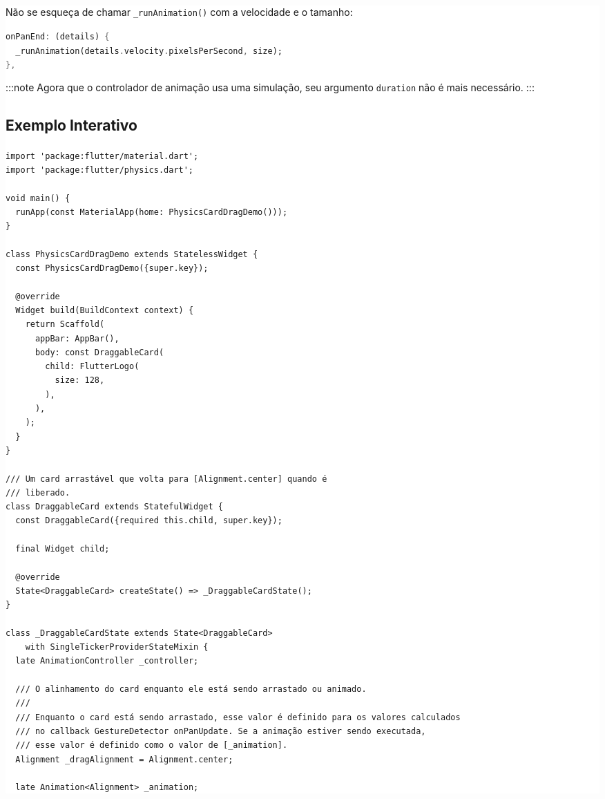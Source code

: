 Não se esqueça de chamar `_runAnimation()` com a velocidade e o tamanho:

<?code-excerpt "lib/main.dart (onPanEnd)"?>
```dart
onPanEnd: (details) {
  _runAnimation(details.velocity.pixelsPerSecond, size);
},
```

:::note
Agora que o controlador de animação usa uma simulação, seu argumento `duration`
não é mais necessário.
:::

## Exemplo Interativo

<?code-excerpt "lib/main.dart"?>
```dartpad title="Exemplo prático de simulação física do Flutter no DartPad" run="true"
import 'package:flutter/material.dart';
import 'package:flutter/physics.dart';

void main() {
  runApp(const MaterialApp(home: PhysicsCardDragDemo()));
}

class PhysicsCardDragDemo extends StatelessWidget {
  const PhysicsCardDragDemo({super.key});

  @override
  Widget build(BuildContext context) {
    return Scaffold(
      appBar: AppBar(),
      body: const DraggableCard(
        child: FlutterLogo(
          size: 128,
        ),
      ),
    );
  }
}

/// Um card arrastável que volta para [Alignment.center] quando é
/// liberado.
class DraggableCard extends StatefulWidget {
  const DraggableCard({required this.child, super.key});

  final Widget child;

  @override
  State<DraggableCard> createState() => _DraggableCardState();
}

class _DraggableCardState extends State<DraggableCard>
    with SingleTickerProviderStateMixin {
  late AnimationController _controller;

  /// O alinhamento do card enquanto ele está sendo arrastado ou animado.
  ///
  /// Enquanto o card está sendo arrastado, esse valor é definido para os valores calculados
  /// no callback GestureDetector onPanUpdate. Se a animação estiver sendo executada,
  /// esse valor é definido como o valor de [_animation].
  Alignment _dragAlignment = Alignment.center;

  late Animation<Alignment> _animation;

```

[Align]: {{site.api}}/flutter/widgets/Align-class.html
[Alignment]: {{site.api}}/flutter/painting/Alignment-class.html
[AnimationController]: {{site.api}}/flutter/animation/AnimationController-class.html
[GestureDetector]: {{site.api}}/flutter/widgets/GestureDetector-class.html
[SingleTickerProviderStateMixin]: {{site.api}}/flutter/widgets/SingleTickerProviderStateMixin-mixin.html
[TickerProvider]: {{site.api}}/flutter/scheduler/TickerProvider-class.html
[MediaQuery]: {{site.api}}/flutter/widgets/MediaQuery-class.html
[DragEndDetails]: {{site.api}}/flutter/gestures/DragEndDetails-class.html
[SpringSimulation]: {{site.api}}/flutter/physics/SpringSimulation-class.html